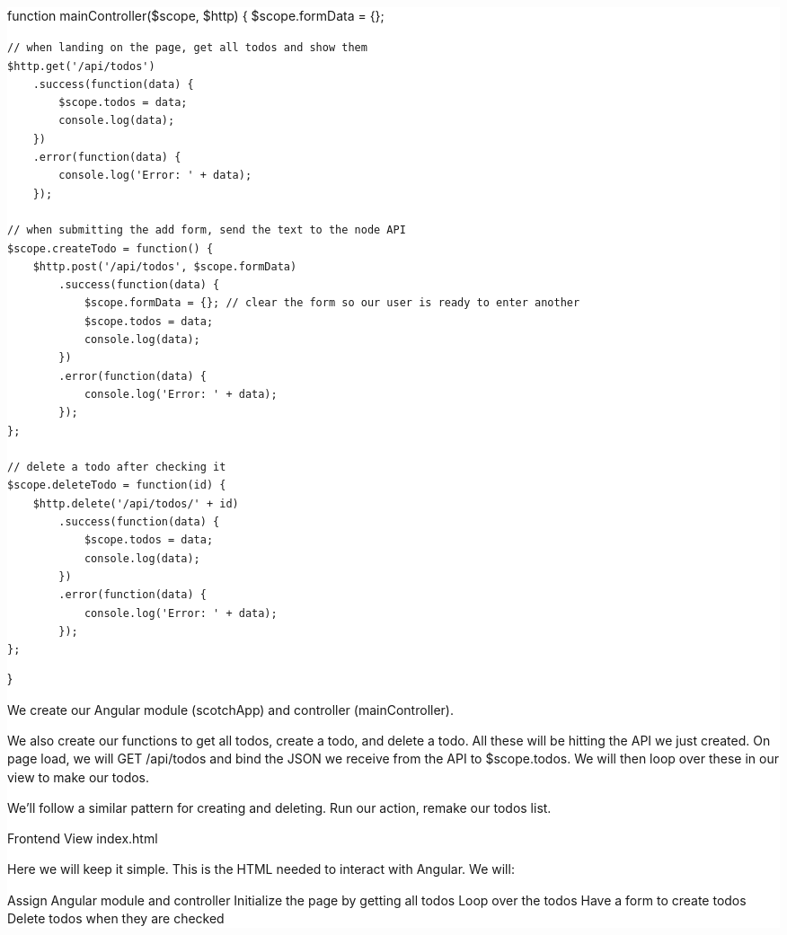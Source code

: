 function mainController($scope, $http) {
    $scope.formData = {};

    // when landing on the page, get all todos and show them
    $http.get('/api/todos')
        .success(function(data) {
            $scope.todos = data;
            console.log(data);
        })
        .error(function(data) {
            console.log('Error: ' + data);
        });

    // when submitting the add form, send the text to the node API
    $scope.createTodo = function() {
        $http.post('/api/todos', $scope.formData)
            .success(function(data) {
                $scope.formData = {}; // clear the form so our user is ready to enter another
                $scope.todos = data;
                console.log(data);
            })
            .error(function(data) {
                console.log('Error: ' + data);
            });
    };

    // delete a todo after checking it
    $scope.deleteTodo = function(id) {
        $http.delete('/api/todos/' + id)
            .success(function(data) {
                $scope.todos = data;
                console.log(data);
            })
            .error(function(data) {
                console.log('Error: ' + data);
            });
    };

}

We create our Angular module (scotchApp) and controller (mainController).

We also create our functions to get all todos, create a todo, and delete a todo. All these will be hitting the API we just created. On page load, we will GET /api/todos and bind the JSON we receive from the API to $scope.todos. We will then loop over these in our view to make our todos.

We’ll follow a similar pattern for creating and deleting. Run our action, remake our todos list.

Frontend View index.html

Here we will keep it simple. This is the HTML needed to interact with Angular. We will:

Assign Angular module and controller
Initialize the page by getting all todos
Loop over the todos
Have a form to create todos
Delete todos when they are checked
